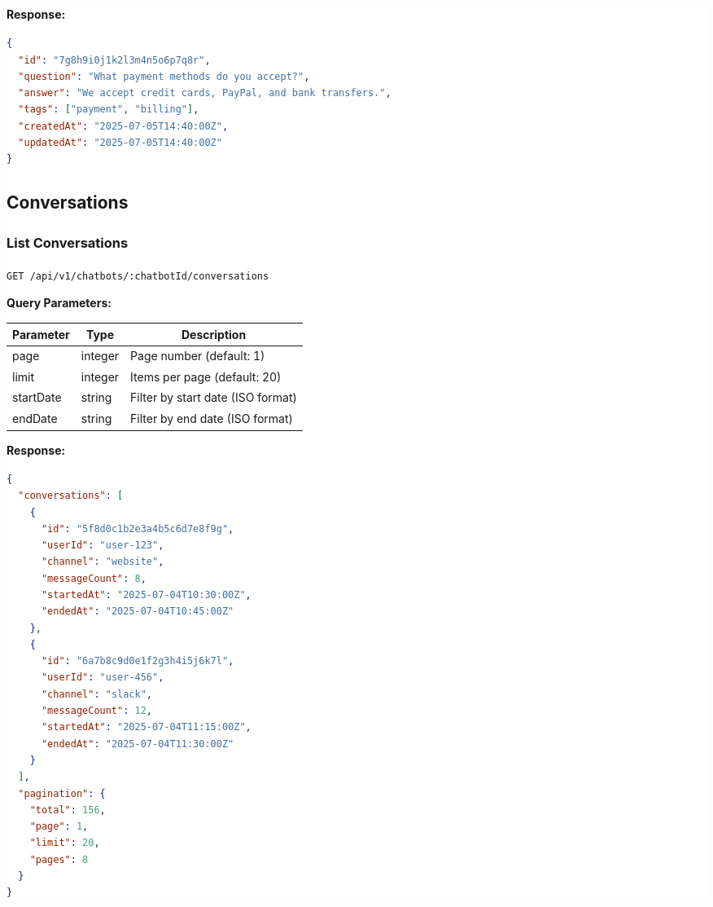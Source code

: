 **Response:**

```json
{
  "id": "7g8h9i0j1k2l3m4n5o6p7q8r",
  "question": "What payment methods do you accept?",
  "answer": "We accept credit cards, PayPal, and bank transfers.",
  "tags": ["payment", "billing"],
  "createdAt": "2025-07-05T14:40:00Z",
  "updatedAt": "2025-07-05T14:40:00Z"
}
```

## Conversations

### List Conversations

```
GET /api/v1/chatbots/:chatbotId/conversations
```

**Query Parameters:**

| Parameter | Type | Description |
|-----------|------|-------------|
| page | integer | Page number (default: 1) |
| limit | integer | Items per page (default: 20) |
| startDate | string | Filter by start date (ISO format) |
| endDate | string | Filter by end date (ISO format) |

**Response:**

```json
{
  "conversations": [
    {
      "id": "5f8d0c1b2e3a4b5c6d7e8f9g",
      "userId": "user-123",
      "channel": "website",
      "messageCount": 8,
      "startedAt": "2025-07-04T10:30:00Z",
      "endedAt": "2025-07-04T10:45:00Z"
    },
    {
      "id": "6a7b8c9d0e1f2g3h4i5j6k7l",
      "userId": "user-456",
      "channel": "slack",
      "messageCount": 12,
      "startedAt": "2025-07-04T11:15:00Z",
      "endedAt": "2025-07-04T11:30:00Z"
    }
  ],
  "pagination": {
    "total": 156,
    "page": 1,
    "limit": 20,
    "pages": 8
  }
}
```

